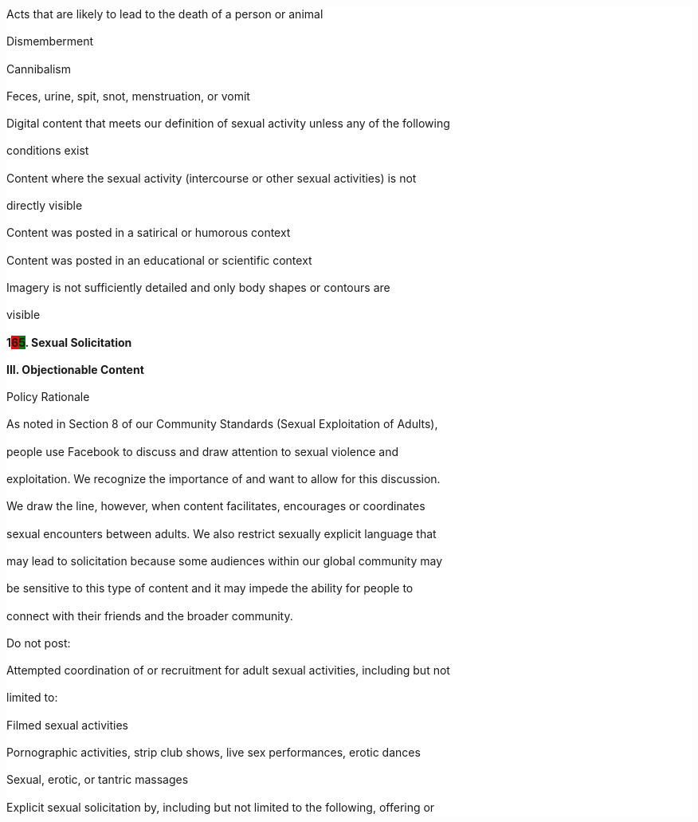 Acts that are likely to lead to the death of a person or animal 

Dismemberment 

Cannibalism 

Feces, urine, spit, snot, menstruation, or vomit 

Digital content that meets our definition of sexual activity unless any of the following 

conditions exist 

Content where the sexual activity (intercourse or other sexual activities) is not 

directly visible 

Content was posted in a satirical or humorous context 

Content was posted in an educational or scientific context 

Imagery is not sufficiently detailed and only body shapes or contours are 

visible 

 

<span style="background-color: red;"> 

</span>**1<span style="background-color: red;">6</span><span style="background-color: green;">5</span>. Sexual Solicitation** 

**III. Objectionable Content** 

 

Policy Rationale 

As noted in Section 8 of our Community Standards (Sexual Exploitation of Adults), 

people use Facebook to discuss and draw attention to sexual violence and 

exploitation. We recognize the importance of and want to allow for this discussion. 

We draw the line, however, when content facilitates, encourages or coordinates 

sexual encounters between adults. We also restrict sexually explicit language that 

may lead to solicitation because some audiences within our global community may 

be sensitive to this type of content and it may impede the ability for people to 

connect with their friends and the broader community. 

Do not post: 

Attempted coordination of or recruitment for adult sexual activities, including but not 

limited to: 

Filmed sexual activities 

Pornographic activities, strip club shows, live sex performances, erotic dances 

Sexual, erotic, or tantric massages 

Explicit sexual solicitation by, including but not limited to the following, offering or 
